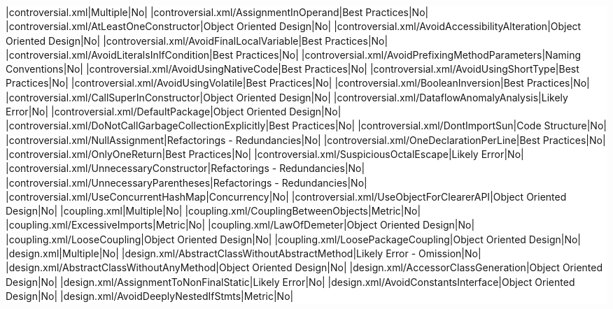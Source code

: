 |controversial.xml|Multiple|No|
|controversial.xml/AssignmentInOperand|Best Practices|No|
|controversial.xml/AtLeastOneConstructor|Object Oriented Design|No|
|controversial.xml/AvoidAccessibilityAlteration|Object Oriented Design|No|
|controversial.xml/AvoidFinalLocalVariable|Best Practices|No|
|controversial.xml/AvoidLiteralsInIfCondition|Best Practices|No|
|controversial.xml/AvoidPrefixingMethodParameters|Naming Conventions|No|
|controversial.xml/AvoidUsingNativeCode|Best Practices|No|
|controversial.xml/AvoidUsingShortType|Best Practices|No|
|controversial.xml/AvoidUsingVolatile|Best Practices|No|
|controversial.xml/BooleanInversion|Best Practices|No|
|controversial.xml/CallSuperInConstructor|Object Oriented Design|No|
|controversial.xml/DataflowAnomalyAnalysis|Likely Error|No|
|controversial.xml/DefaultPackage|Object Oriented Design|No|
|controversial.xml/DoNotCallGarbageCollectionExplicitly|Best Practices|No|
|controversial.xml/DontImportSun|Code Structure|No|
|controversial.xml/NullAssignment|Refactorings - Redundancies|No|
|controversial.xml/OneDeclarationPerLine|Best Practices|No|
|controversial.xml/OnlyOneReturn|Best Practices|No|
|controversial.xml/SuspiciousOctalEscape|Likely Error|No|
|controversial.xml/UnnecessaryConstructor|Refactorings - Redundancies|No|
|controversial.xml/UnnecessaryParentheses|Refactorings - Redundancies|No|
|controversial.xml/UseConcurrentHashMap|Concurrency|No|
|controversial.xml/UseObjectForClearerAPI|Object Oriented Design|No|
|coupling.xml|Multiple|No|
|coupling.xml/CouplingBetweenObjects|Metric|No|
|coupling.xml/ExcessiveImports|Metric|No|
|coupling.xml/LawOfDemeter|Object Oriented Design|No|
|coupling.xml/LooseCoupling|Object Oriented Design|No|
|coupling.xml/LoosePackageCoupling|Object Oriented Design|No|
|design.xml|Multiple|No|
|design.xml/AbstractClassWithoutAbstractMethod|Likely Error - Omission|No|
|design.xml/AbstractClassWithoutAnyMethod|Object Oriented Design|No|
|design.xml/AccessorClassGeneration|Object Oriented Design|No|
|design.xml/AssignmentToNonFinalStatic|Likely Error|No|
|design.xml/AvoidConstantsInterface|Object Oriented Design|No|
|design.xml/AvoidDeeplyNestedIfStmts|Metric|No|